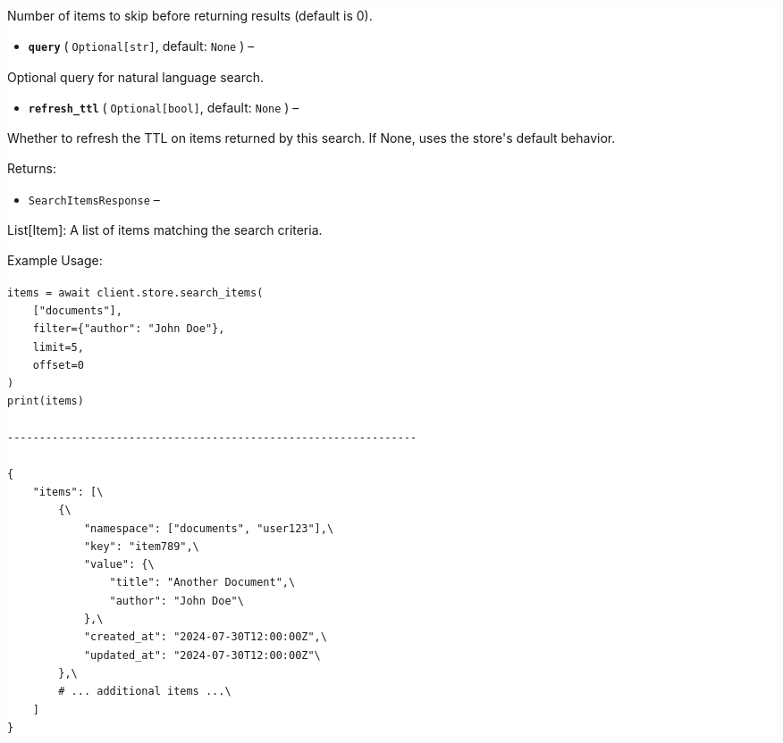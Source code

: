 

Number of items to skip before returning results (default is 0).

- **`query`**
( `Optional[str]`, default:
`None`
)
–



Optional query for natural language search.

- **`refresh_ttl`**
( `Optional[bool]`, default:
`None`
)
–



Whether to refresh the TTL on items returned by this search. If None, uses the store's default behavior.


Returns:

- `SearchItemsResponse`
–



List\[Item\]: A list of items matching the search criteria.


Example Usage:

```
items = await client.store.search_items(
    ["documents"],
    filter={"author": "John Doe"},
    limit=5,
    offset=0
)
print(items)

----------------------------------------------------------------

{
    "items": [\
        {\
            "namespace": ["documents", "user123"],\
            "key": "item789",\
            "value": {\
                "title": "Another Document",\
                "author": "John Doe"\
            },\
            "created_at": "2024-07-30T12:00:00Z",\
            "updated_at": "2024-07-30T12:00:00Z"\
        },\
        # ... additional items ...\
    ]
}

```
